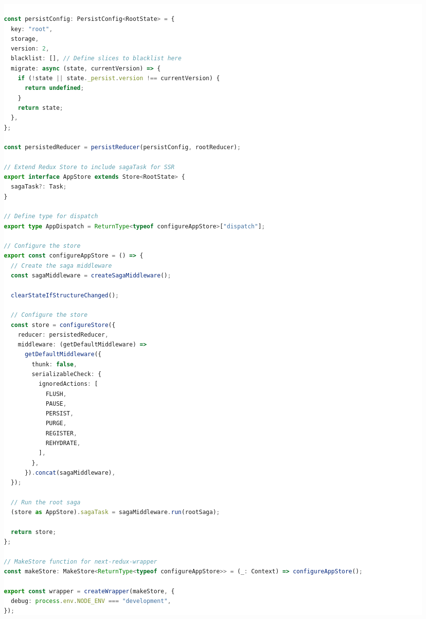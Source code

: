```typescript

const persistConfig: PersistConfig<RootState> = {
  key: "root",
  storage,
  version: 2,
  blacklist: [], // Define slices to blacklist here
  migrate: async (state, currentVersion) => {
    if (!state || state._persist.version !== currentVersion) {
      return undefined;
    }
    return state;
  },
};

const persistedReducer = persistReducer(persistConfig, rootReducer);

// Extend Redux Store to include sagaTask for SSR
export interface AppStore extends Store<RootState> {
  sagaTask?: Task;
}

// Define type for dispatch
export type AppDispatch = ReturnType<typeof configureAppStore>["dispatch"];

// Configure the store
export const configureAppStore = () => {
  // Create the saga middleware
  const sagaMiddleware = createSagaMiddleware();

  clearStateIfStructureChanged();

  // Configure the store
  const store = configureStore({
    reducer: persistedReducer,
    middleware: (getDefaultMiddleware) =>
      getDefaultMiddleware({
        thunk: false,
        serializableCheck: {
          ignoredActions: [
            FLUSH,
            PAUSE,
            PERSIST,
            PURGE,
            REGISTER,
            REHYDRATE,
          ],
        },
      }).concat(sagaMiddleware),
  });

  // Run the root saga
  (store as AppStore).sagaTask = sagaMiddleware.run(rootSaga);

  return store;
};

// MakeStore function for next-redux-wrapper
const makeStore: MakeStore<ReturnType<typeof configureAppStore>> = (_: Context) => configureAppStore();

export const wrapper = createWrapper(makeStore, {
  debug: process.env.NODE_ENV === "development",
});
```